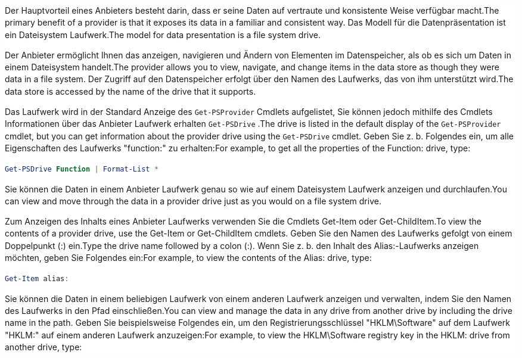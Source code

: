 <span data-ttu-id="33221-215">Der Hauptvorteil eines Anbieters besteht darin, dass er seine Daten auf vertraute und konsistente Weise verfügbar macht.</span><span class="sxs-lookup"><span data-stu-id="33221-215">The primary benefit of a provider is that it exposes its data in a familiar and consistent way.</span></span> <span data-ttu-id="33221-216">Das Modell für die Datenpräsentation ist ein Dateisystem Laufwerk.</span><span class="sxs-lookup"><span data-stu-id="33221-216">The model for data presentation is a file system drive.</span></span>

<span data-ttu-id="33221-217">Der Anbieter ermöglicht Ihnen das anzeigen, navigieren und Ändern von Elementen im Datenspeicher, als ob es sich um Daten in einem Dateisystem handelt.</span><span class="sxs-lookup"><span data-stu-id="33221-217">The provider allows you to view, navigate, and change items in the data store as though they were data in a file system.</span></span> <span data-ttu-id="33221-218">Der Zugriff auf den Datenspeicher erfolgt über den Namen des Laufwerks, das von ihm unterstützt wird.</span><span class="sxs-lookup"><span data-stu-id="33221-218">The data store is accessed by the name of the drive that it supports.</span></span>

<span data-ttu-id="33221-219">Das Laufwerk wird in der Standard Anzeige des `Get-PSProvider` Cmdlets aufgelistet, Sie können jedoch mithilfe des Cmdlets Informationen über das Anbieter Laufwerk erhalten `Get-PSDrive` .</span><span class="sxs-lookup"><span data-stu-id="33221-219">The drive is listed in the default display of the `Get-PSProvider` cmdlet, but you can get information about the provider drive using the `Get-PSDrive` cmdlet.</span></span> <span data-ttu-id="33221-220">Geben Sie z. b. Folgendes ein, um alle Eigenschaften des Laufwerks "function:" zu erhalten:</span><span class="sxs-lookup"><span data-stu-id="33221-220">For example, to get all the properties of the Function: drive, type:</span></span>

```powershell
Get-PSDrive Function | Format-List *
```

<span data-ttu-id="33221-221">Sie können die Daten in einem Anbieter Laufwerk genau so wie auf einem Dateisystem Laufwerk anzeigen und durchlaufen.</span><span class="sxs-lookup"><span data-stu-id="33221-221">You can view and move through the data in a provider drive just as you would on a file system drive.</span></span>

<span data-ttu-id="33221-222">Zum Anzeigen des Inhalts eines Anbieter Laufwerks verwenden Sie die Cmdlets Get-Item oder Get-ChildItem.</span><span class="sxs-lookup"><span data-stu-id="33221-222">To view the contents of a provider drive, use the Get-Item or Get-ChildItem cmdlets.</span></span> <span data-ttu-id="33221-223">Geben Sie den Namen des Laufwerks gefolgt von einem Doppelpunkt (:) ein.</span><span class="sxs-lookup"><span data-stu-id="33221-223">Type the drive name followed by a colon (:).</span></span> <span data-ttu-id="33221-224">Wenn Sie z. b. den Inhalt des Alias:-Laufwerks anzeigen möchten, geben Sie Folgendes ein:</span><span class="sxs-lookup"><span data-stu-id="33221-224">For example, to view the contents of the Alias: drive, type:</span></span>

```powershell
Get-Item alias:
```

<span data-ttu-id="33221-225">Sie können die Daten in einem beliebigen Laufwerk von einem anderen Laufwerk anzeigen und verwalten, indem Sie den Namen des Laufwerks in den Pfad einschließen.</span><span class="sxs-lookup"><span data-stu-id="33221-225">You can view and manage the data in any drive from another drive by including the drive name in the path.</span></span> <span data-ttu-id="33221-226">Geben Sie beispielsweise Folgendes ein, um den Registrierungsschlüssel "HKLM\Software" auf dem Laufwerk "HKLM:" auf einem anderen Laufwerk anzuzeigen:</span><span class="sxs-lookup"><span data-stu-id="33221-226">For example, to view the HKLM\Software registry key in the HKLM: drive from another drive, type:</span></span>

